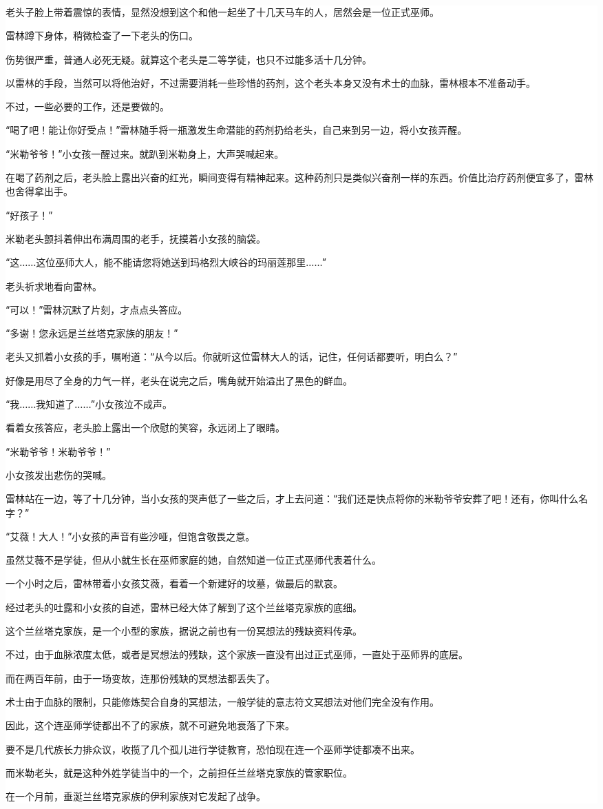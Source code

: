   老头子脸上带着震惊的表情，显然没想到这个和他一起坐了十几天马车的人，居然会是一位正式巫师。

  雷林蹲下身体，稍微检查了一下老头的伤口。

  伤势很严重，普通人必死无疑。就算这个老头是二等学徒，也只不过能多活十几分钟。

  以雷林的手段，当然可以将他治好，不过需要消耗一些珍惜的药剂，这个老头本身又没有术士的血脉，雷林根本不准备动手。

  不过，一些必要的工作，还是要做的。

  “喝了吧！能让你好受点！”雷林随手将一瓶激发生命潜能的药剂扔给老头，自己来到另一边，将小女孩弄醒。

  “米勒爷爷！”小女孩一醒过来。就趴到米勒身上，大声哭喊起来。

  在喝了药剂之后，老头脸上露出兴奋的红光，瞬间变得有精神起来。这种药剂只是类似兴奋剂一样的东西。价值比治疗药剂便宜多了，雷林也舍得拿出手。

  “好孩子！”

  米勒老头颤抖着伸出布满周围的老手，抚摸着小女孩的脑袋。

  “这……这位巫师大人，能不能请您将她送到玛格烈大峡谷的玛丽莲那里……”

  老头祈求地看向雷林。

  “可以！”雷林沉默了片刻，才点点头答应。

  “多谢！您永远是兰丝塔克家族的朋友！”

  老头又抓着小女孩的手，嘱咐道：“从今以后。你就听这位雷林大人的话，记住，任何话都要听，明白么？”

  好像是用尽了全身的力气一样，老头在说完之后，嘴角就开始溢出了黑色的鲜血。

  “我……我知道了……”小女孩泣不成声。

  看着女孩答应，老头脸上露出一个欣慰的笑容，永远闭上了眼睛。

  “米勒爷爷！米勒爷爷！”

  小女孩发出悲伤的哭喊。

  雷林站在一边，等了十几分钟，当小女孩的哭声低了一些之后，才上去问道：“我们还是快点将你的米勒爷爷安葬了吧！还有，你叫什么名字？”

  “艾薇！大人！”小女孩的声音有些沙哑，但饱含敬畏之意。

  虽然艾薇不是学徒，但从小就生长在巫师家庭的她，自然知道一位正式巫师代表着什么。

  一个小时之后，雷林带着小女孩艾薇，看着一个新建好的坟墓，做最后的默哀。

  经过老头的吐露和小女孩的自述，雷林已经大体了解到了这个兰丝塔克家族的底细。

  这个兰丝塔克家族，是一个小型的家族，据说之前也有一份冥想法的残缺资料传承。

  不过，由于血脉浓度太低，或者是冥想法的残缺，这个家族一直没有出过正式巫师，一直处于巫师界的底层。

  而在两百年前，由于一场变故，连那份残缺的冥想法都丢失了。

  术士由于血脉的限制，只能修炼契合自身的冥想法，一般学徒的意志符文冥想法对他们完全没有作用。

  因此，这个连巫师学徒都出不了的家族，就不可避免地衰落了下来。

  要不是几代族长力排众议，收揽了几个孤儿进行学徒教育，恐怕现在连一个巫师学徒都凑不出来。

  而米勒老头，就是这种外姓学徒当中的一个，之前担任兰丝塔克家族的管家职位。

  在一个月前，垂涎兰丝塔克家族的伊利家族对它发起了战争。
